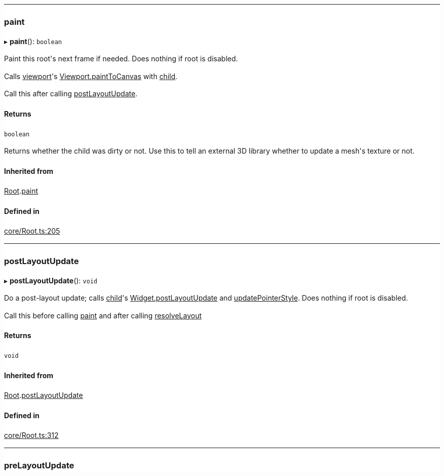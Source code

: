 ___

### paint

▸ **paint**(): `boolean`

Paint this root's next frame if needed. Does nothing if root is disabled.

Calls [viewport](virtualkeyboardroot.md#viewport)'s [Viewport.paintToCanvas](viewport.md#painttocanvas) with
[child](virtualkeyboardroot.md#child).

Call this after calling [postLayoutUpdate](virtualkeyboardroot.md#postlayoutupdate).

#### Returns

`boolean`

Returns whether the child was dirty or not. Use this to tell an external 3D library whether to update a mesh's texture or not.

#### Inherited from

[Root](root.md).[paint](root.md#paint)

#### Defined in

[core/Root.ts:205](https://github.com/playkostudios/canvas-ui/blob/84bdd1a/src/core/Root.ts#L205)

___

### postLayoutUpdate

▸ **postLayoutUpdate**(): `void`

Do a post-layout update; calls [child](virtualkeyboardroot.md#child)'s
[Widget.postLayoutUpdate](widget.md#postlayoutupdate) and [updatePointerStyle](virtualkeyboardroot.md#updatepointerstyle). Does
nothing if root is disabled.

Call this before calling [paint](virtualkeyboardroot.md#paint) and after calling
[resolveLayout](virtualkeyboardroot.md#resolvelayout)

#### Returns

`void`

#### Inherited from

[Root](root.md).[postLayoutUpdate](root.md#postlayoutupdate)

#### Defined in

[core/Root.ts:312](https://github.com/playkostudios/canvas-ui/blob/84bdd1a/src/core/Root.ts#L312)

___

### preLayoutUpdate
